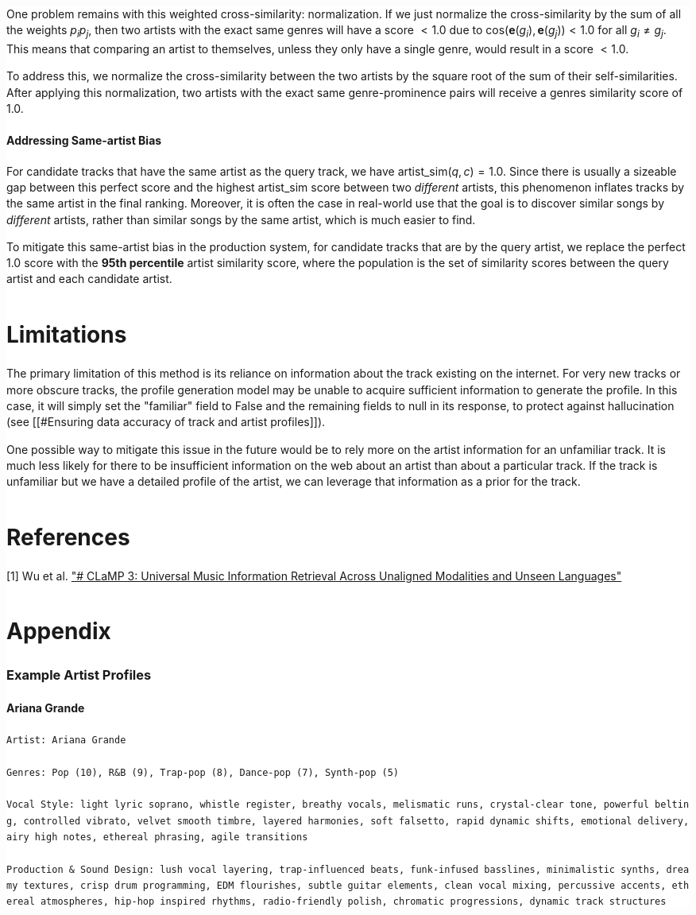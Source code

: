One problem remains with this weighted cross-similarity: normalization. If we just normalize the cross-similarity by the sum of all the weights $p_ip_j$, then two artists with the exact same genres will have a score $< 1.0$ due to $\text{cos}(\textbf{e}(g_i), \textbf{e}(g_j)) < 1.0$ for all $g_i \neq g_j$. This means that comparing an artist to themselves, unless they only have a single genre, would result in a score $< 1.0$. 

To address this, we normalize the cross-similarity between the two artists by the square root of the sum of their self-similarities. After applying this normalization, two artists with the exact same genre-prominence pairs will receive a genres similarity score of $1.0$. 

#### Addressing Same-artist Bias
For candidate tracks that have the same artist as the query track, we have $\text{artist\_sim}(q, c) = 1.0$. Since there is usually a sizeable gap between this perfect score and the highest $\text{artist\_sim}$ score between two *different* artists, this phenomenon inflates tracks by the same artist in the final ranking. Moreover, it is often the case in real-world use that the goal is to discover similar songs by *different* artists, rather than similar songs by the same artist, which is much easier to find.

To mitigate this same-artist bias in the production system, for candidate tracks that are by the query artist, we replace the perfect 1.0 score with the **95th percentile** artist similarity score, where the population is the set of similarity scores between the query artist and each candidate artist. 


# Limitations
The primary limitation of this method is its reliance on information about the track existing on the internet. For very new tracks or more obscure tracks, the profile generation model may be unable to acquire sufficient information to generate the profile. In this case, it will simply set the "familiar" field to False and the remaining fields to null in its response, to protect against hallucination (see [[#Ensuring data accuracy of track and artist profiles]]).

One possible way to mitigate this issue in the future would be to rely more on the artist information for an unfamiliar track. It is much less likely for there to be insufficient information on the web about an artist than about a particular track. If the track is unfamiliar but we have a detailed profile of the artist, we can leverage that information as a prior for the track. 


# References
[1] Wu et al. ["# CLaMP 3: Universal Music Information Retrieval Across Unaligned Modalities and Unseen Languages"](https://arxiv.org/abs/2502.10362)


# Appendix

### Example Artist Profiles

#### Ariana Grande
```
Artist: Ariana Grande

Genres: Pop (10), R&B (9), Trap-pop (8), Dance-pop (7), Synth-pop (5)

Vocal Style: light lyric soprano, whistle register, breathy vocals, melismatic runs, crystal-clear tone, powerful belting, controlled vibrato, velvet smooth timbre, layered harmonies, soft falsetto, rapid dynamic shifts, emotional delivery, airy high notes, ethereal phrasing, agile transitions

Production & Sound Design: lush vocal layering, trap-influenced beats, funk-infused basslines, minimalistic synths, dreamy textures, crisp drum programming, EDM flourishes, subtle guitar elements, clean vocal mixing, percussive accents, ethereal atmospheres, hip-hop inspired rhythms, radio-friendly polish, chromatic progressions, dynamic track structures

```